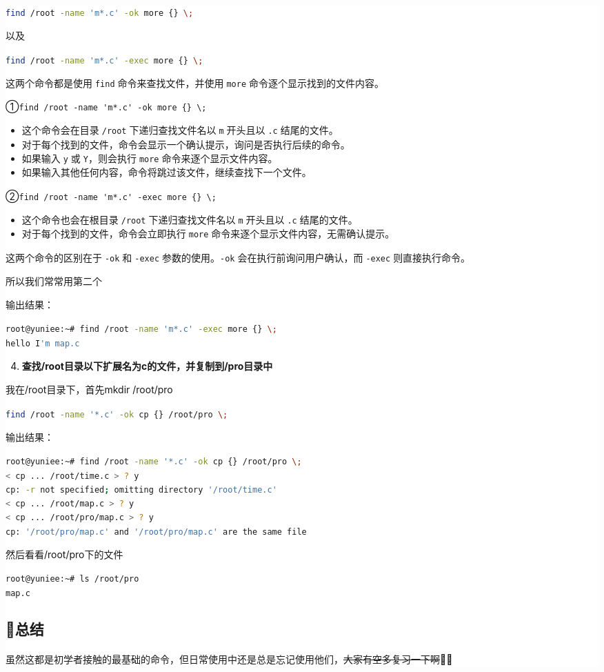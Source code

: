 ```bash
find /root -name 'm*.c' -ok more {} \;
```

以及

```bash
find /root -name 'm*.c' -exec more {} \;
```

这两个命令都是使用 `find` 命令来查找文件，并使用 `more` 命令逐个显示找到的文件内容。

①`find /root -name 'm*.c' -ok more {} \;`

- 这个命令会在目录 `/root` 下递归查找文件名以 `m` 开头且以 `.c` 结尾的文件。
- 对于每个找到的文件，命令会显示一个确认提示，询问是否执行后续的命令。
- 如果输入 `y` 或 `Y`，则会执行 `more` 命令来逐个显示文件内容。
- 如果输入其他任何内容，命令将跳过该文件，继续查找下一个文件。

②`find /root -name 'm*.c' -exec more {} \;`

- 这个命令也会在根目录 `/root` 下递归查找文件名以 `m` 开头且以 `.c` 结尾的文件。
- 对于每个找到的文件，命令会立即执行 `more` 命令来逐个显示文件内容，无需确认提示。

这两个命令的区别在于 `-ok` 和 `-exec` 参数的使用。`-ok` 会在执行前询问用户确认，而 `-exec` 则直接执行命令。

所以我们常常用第二个

输出结果：

```bash
root@yuniee:~# find /root -name 'm*.c' -exec more {} \;
hello I'm map.c
```

4. **查找/root目录以下扩展名为c的文件，并复制到/pro目录中**

我在/root目录下，首先mkdir /root/pro

```bash
find /root -name '*.c' -ok cp {} /root/pro \;
```

输出结果：

```bash
root@yuniee:~# find /root -name '*.c' -ok cp {} /root/pro \;
< cp ... /root/time.c > ? y
cp: -r not specified; omitting directory '/root/time.c'
< cp ... /root/map.c > ? y
< cp ... /root/pro/map.c > ? y
cp: '/root/pro/map.c' and '/root/pro/map.c' are the same file
```

然后看看/root/pro下的文件

```bash
root@yuniee:~# ls /root/pro
map.c
```

## 🎏总结

虽然这都是初学者接触的最基础的命令，但日常使用中还是总是忘记使用他们，~~大家有空多复习一下啊~~😶‍🌫️
